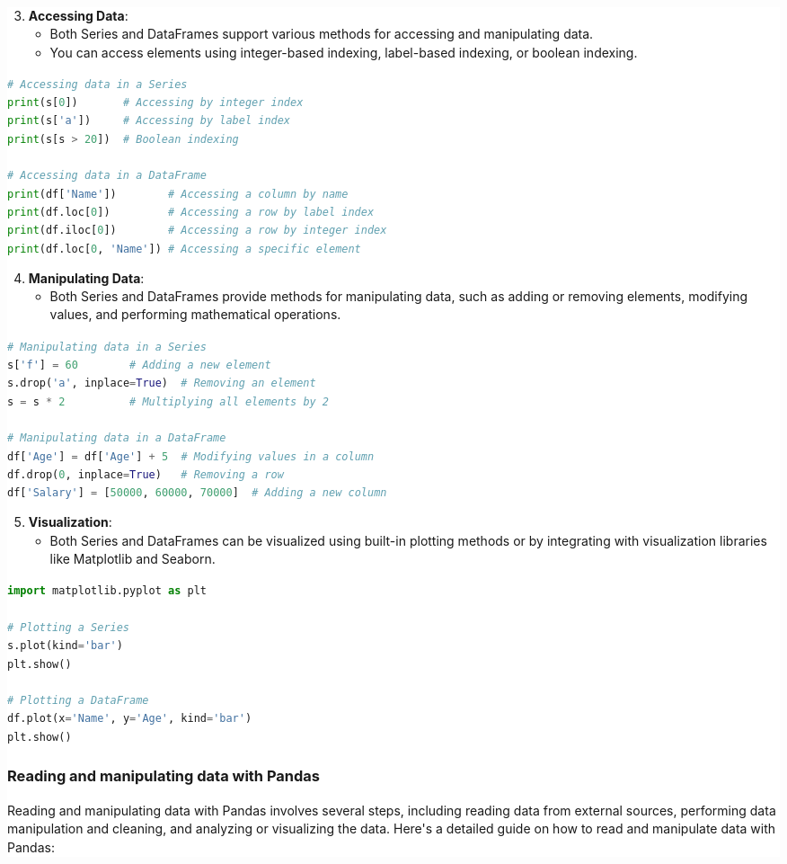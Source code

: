 3. **Accessing Data**:
   - Both Series and DataFrames support various methods for accessing and manipulating data.
   - You can access elements using integer-based indexing, label-based indexing, or boolean indexing.

```python
# Accessing data in a Series
print(s[0])       # Accessing by integer index
print(s['a'])     # Accessing by label index
print(s[s > 20])  # Boolean indexing

# Accessing data in a DataFrame
print(df['Name'])        # Accessing a column by name
print(df.loc[0])         # Accessing a row by label index
print(df.iloc[0])        # Accessing a row by integer index
print(df.loc[0, 'Name']) # Accessing a specific element
```

4. **Manipulating Data**:
   - Both Series and DataFrames provide methods for manipulating data, such as adding or removing elements, modifying values, and performing mathematical operations.

```python
# Manipulating data in a Series
s['f'] = 60        # Adding a new element
s.drop('a', inplace=True)  # Removing an element
s = s * 2          # Multiplying all elements by 2

# Manipulating data in a DataFrame
df['Age'] = df['Age'] + 5  # Modifying values in a column
df.drop(0, inplace=True)   # Removing a row
df['Salary'] = [50000, 60000, 70000]  # Adding a new column
```

5. **Visualization**:
   - Both Series and DataFrames can be visualized using built-in plotting methods or by integrating with visualization libraries like Matplotlib and Seaborn.

```python
import matplotlib.pyplot as plt

# Plotting a Series
s.plot(kind='bar')
plt.show()

# Plotting a DataFrame
df.plot(x='Name', y='Age', kind='bar')
plt.show()
```

### Reading and manipulating data with Pandas

Reading and manipulating data with Pandas involves several steps, including reading data from external sources, performing data manipulation and cleaning, and analyzing or visualizing the data. Here's a detailed guide on how to read and manipulate data with Pandas:
